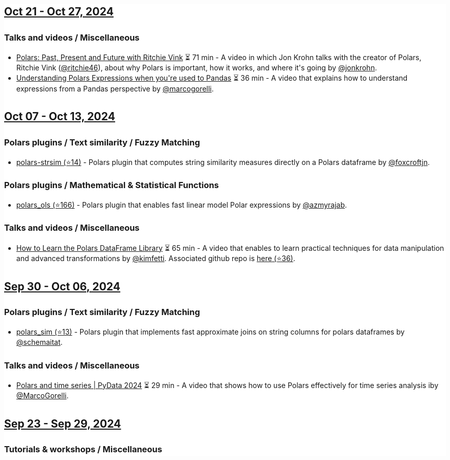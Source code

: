 ## [Oct 21 - Oct 27, 2024](/content/2024/43/README.md)

### Talks and videos / Miscellaneous

*   [Polars: Past, Present and Future with Ritchie Vink](https://youtu.be/ubqF0yGyphU?si=rf0M6Q4YV4nHJdiE) ⏳ 71 min - A video in which Jon Krohn talks with the creator of Polars, Ritchie Vink ([@ritchie46](https://github.com/ritchie46)), about why Polars is important, how it works, and where it's going by [@jonkrohn](https://github.com/jonkrohn).
*   [Understanding Polars Expressions when you're used to Pandas](https://youtu.be/BgnPgssga90?si=TM_Dtz6nJS6180SI) ⏳ 36 min - A video that explains how to understand expressions from a Pandas perspective by [@marcogorelli](https://github.com/marcogorelli).

## [Oct 07 - Oct 13, 2024](/content/2024/41/README.md)

### Polars plugins / Text similarity / Fuzzy Matching

*   [polars-strsim (⭐14)](https://github.com/foxcroftjn/polars-strsim) - Polars plugin that computes string similarity measures directly on a Polars dataframe by [@foxcroftjn](https://github.com/foxcroftjn).

### Polars plugins / Mathematical & Statistical Functions

*   [polars\_ols (⭐166)](https://github.com/azmyrajab/polars_ols) - Polars plugin that enables fast linear model Polar expressions by [@azmyrajab](https://github.com/azmyrajab).

### Talks and videos / Miscellaneous

*   [How to Learn the Polars DataFrame Library](https://www.youtube.com/watch?v=5V_MvnwTVwc) ⏳ 65 min - A video that enables to learn practical techniques for data manipulation and advanced transformations by [@kimfetti](https://github.com/kimfetti). Associated github repo is [here (⭐36)](https://github.com/kimfetti/Conferences/tree/master/DataUmbrella_2024).

## [Sep 30 - Oct 06, 2024](/content/2024/40/README.md)

### Polars plugins / Text similarity / Fuzzy Matching

*   [polars\_sim (⭐13)](https://github.com/schemaitat/polars_sim) - Polars plugin that implements fast approximate joins on string columns for polars dataframes by [@schemaitat](https://github.com/schemaitat).

### Talks and videos / Miscellaneous

*   [Polars and time series | PyData 2024](https://www.youtube.com/watch?v=qz-zAHBz6Ks) ⏳ 29 min - A video that shows how to use Polars effectively for time series analysis iby [@MarcoGorelli](https://github.com/MarcoGorelli).

## [Sep 23 - Sep 29, 2024](/content/2024/39/README.md)

### Tutorials & workshops / Miscellaneous

